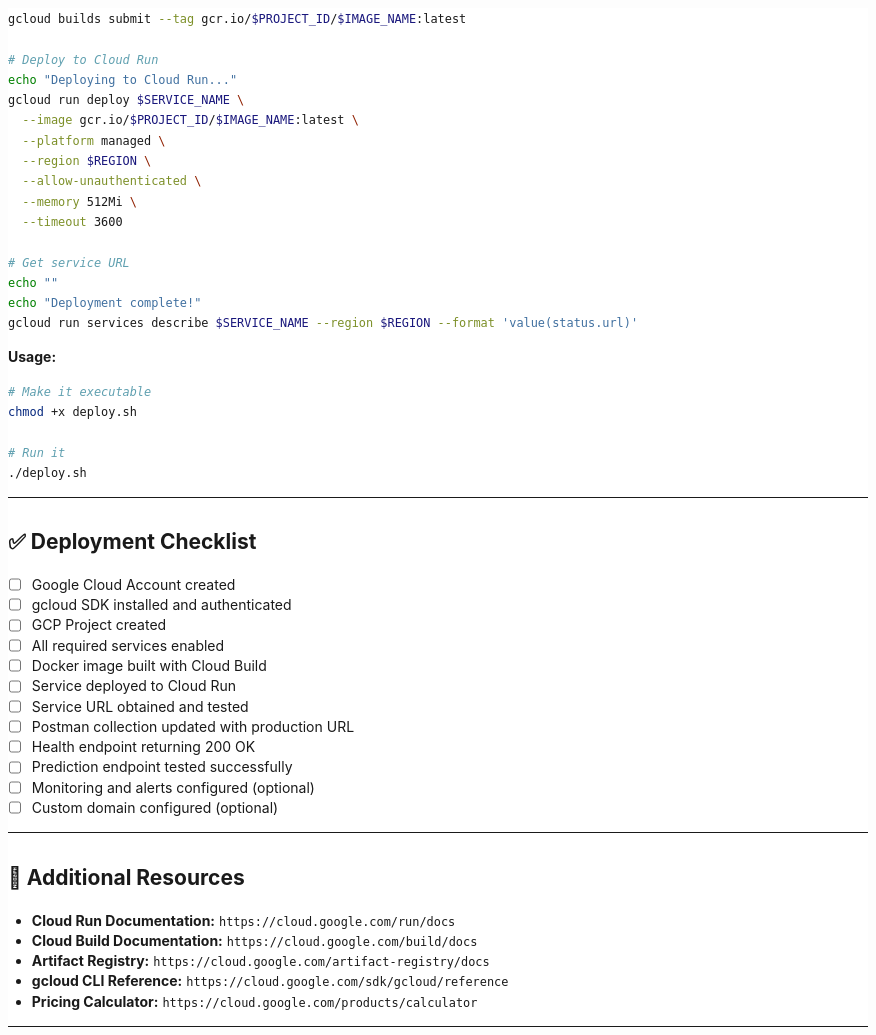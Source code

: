 ```bash
gcloud builds submit --tag gcr.io/$PROJECT_ID/$IMAGE_NAME:latest

# Deploy to Cloud Run
echo "Deploying to Cloud Run..."
gcloud run deploy $SERVICE_NAME \
  --image gcr.io/$PROJECT_ID/$IMAGE_NAME:latest \
  --platform managed \
  --region $REGION \
  --allow-unauthenticated \
  --memory 512Mi \
  --timeout 3600

# Get service URL
echo ""
echo "Deployment complete!"
gcloud run services describe $SERVICE_NAME --region $REGION --format 'value(status.url)'
```

**Usage:**

```bash
# Make it executable
chmod +x deploy.sh

# Run it
./deploy.sh
```

---

## ✅ Deployment Checklist

- [ ] Google Cloud Account created
- [ ] gcloud SDK installed and authenticated
- [ ] GCP Project created
- [ ] All required services enabled
- [ ] Docker image built with Cloud Build
- [ ] Service deployed to Cloud Run
- [ ] Service URL obtained and tested
- [ ] Postman collection updated with production URL
- [ ] Health endpoint returning 200 OK
- [ ] Prediction endpoint tested successfully
- [ ] Monitoring and alerts configured (optional)
- [ ] Custom domain configured (optional)

---

## 📖 Additional Resources

- **Cloud Run Documentation:** `https://cloud.google.com/run/docs`
- **Cloud Build Documentation:** `https://cloud.google.com/build/docs`
- **Artifact Registry:** `https://cloud.google.com/artifact-registry/docs`
- **gcloud CLI Reference:** `https://cloud.google.com/sdk/gcloud/reference`
- **Pricing Calculator:** `https://cloud.google.com/products/calculator`

---